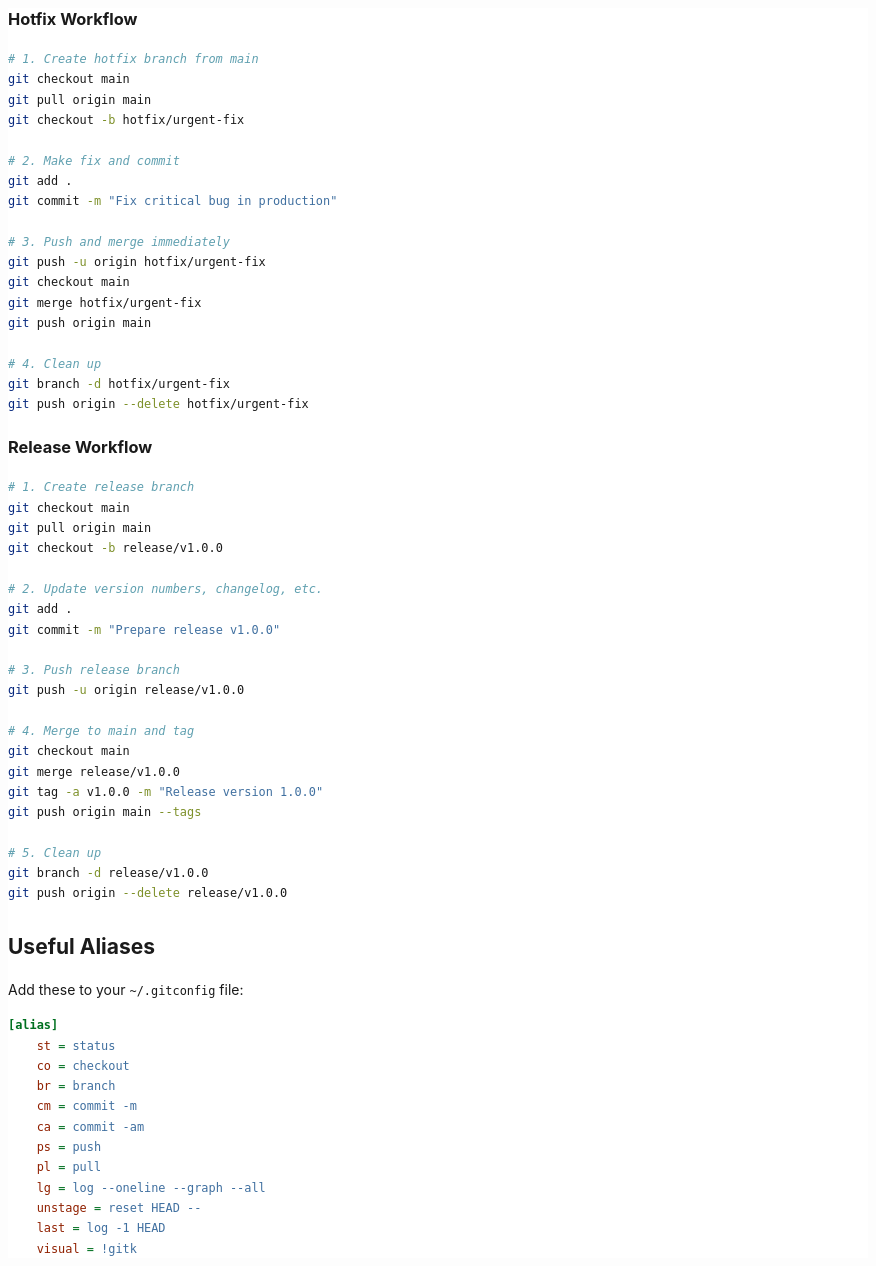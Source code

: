 ### Hotfix Workflow
```bash
# 1. Create hotfix branch from main
git checkout main
git pull origin main
git checkout -b hotfix/urgent-fix

# 2. Make fix and commit
git add .
git commit -m "Fix critical bug in production"

# 3. Push and merge immediately
git push -u origin hotfix/urgent-fix
git checkout main
git merge hotfix/urgent-fix
git push origin main

# 4. Clean up
git branch -d hotfix/urgent-fix
git push origin --delete hotfix/urgent-fix
```

### Release Workflow
```bash
# 1. Create release branch
git checkout main
git pull origin main
git checkout -b release/v1.0.0

# 2. Update version numbers, changelog, etc.
git add .
git commit -m "Prepare release v1.0.0"

# 3. Push release branch
git push -u origin release/v1.0.0

# 4. Merge to main and tag
git checkout main
git merge release/v1.0.0
git tag -a v1.0.0 -m "Release version 1.0.0"
git push origin main --tags

# 5. Clean up
git branch -d release/v1.0.0
git push origin --delete release/v1.0.0
```

## Useful Aliases
Add these to your `~/.gitconfig` file:

```ini
[alias]
    st = status
    co = checkout
    br = branch
    cm = commit -m
    ca = commit -am
    ps = push
    pl = pull
    lg = log --oneline --graph --all
    unstage = reset HEAD --
    last = log -1 HEAD
    visual = !gitk
```